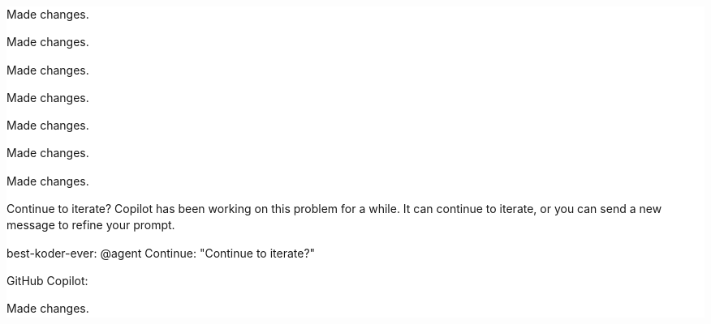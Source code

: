 
Made changes.


````

````


Made changes.


````

````


Made changes.


````

````


Made changes.


````

````


Made changes.


````

````


Made changes.


````

````


Made changes.

Continue to iterate?
Copilot has been working on this problem for a while. It can continue to iterate, or you can send a new message to refine your prompt.

best-koder-ever: @agent Continue: "Continue to iterate?"

GitHub Copilot: 
````

````


Made changes.


````

````
